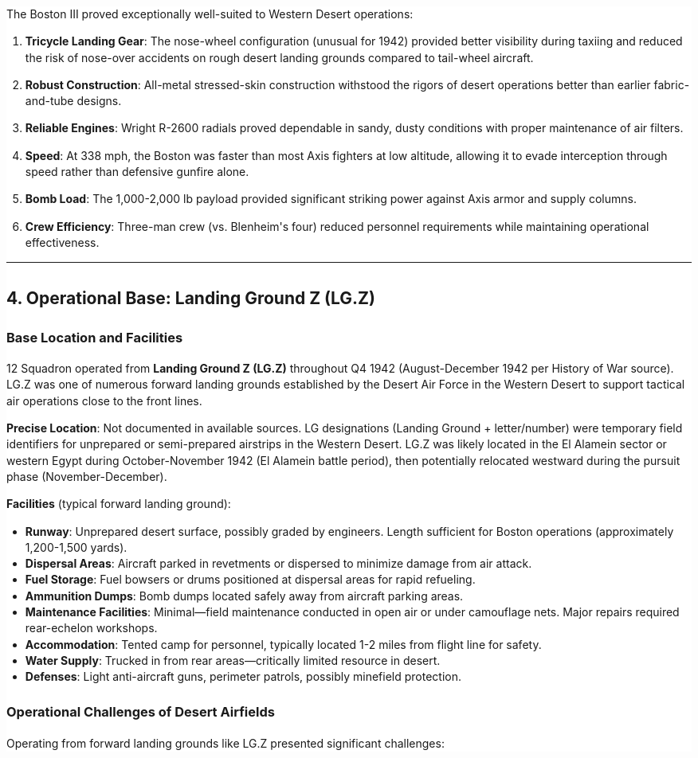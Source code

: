 The Boston III proved exceptionally well-suited to Western Desert operations:

1. **Tricycle Landing Gear**: The nose-wheel configuration (unusual for 1942) provided better visibility during taxiing and reduced the risk of nose-over accidents on rough desert landing grounds compared to tail-wheel aircraft.

2. **Robust Construction**: All-metal stressed-skin construction withstood the rigors of desert operations better than earlier fabric-and-tube designs.

3. **Reliable Engines**: Wright R-2600 radials proved dependable in sandy, dusty conditions with proper maintenance of air filters.

4. **Speed**: At 338 mph, the Boston was faster than most Axis fighters at low altitude, allowing it to evade interception through speed rather than defensive gunfire alone.

5. **Bomb Load**: The 1,000-2,000 lb payload provided significant striking power against Axis armor and supply columns.

6. **Crew Efficiency**: Three-man crew (vs. Blenheim's four) reduced personnel requirements while maintaining operational effectiveness.

---

## 4. Operational Base: Landing Ground Z (LG.Z)

### Base Location and Facilities

12 Squadron operated from **Landing Ground Z (LG.Z)** throughout Q4 1942 (August-December 1942 per History of War source). LG.Z was one of numerous forward landing grounds established by the Desert Air Force in the Western Desert to support tactical air operations close to the front lines.

**Precise Location**: Not documented in available sources. LG designations (Landing Ground + letter/number) were temporary field identifiers for unprepared or semi-prepared airstrips in the Western Desert. LG.Z was likely located in the El Alamein sector or western Egypt during October-November 1942 (El Alamein battle period), then potentially relocated westward during the pursuit phase (November-December).

**Facilities** (typical forward landing ground):
- **Runway**: Unprepared desert surface, possibly graded by engineers. Length sufficient for Boston operations (approximately 1,200-1,500 yards).
- **Dispersal Areas**: Aircraft parked in revetments or dispersed to minimize damage from air attack.
- **Fuel Storage**: Fuel bowsers or drums positioned at dispersal areas for rapid refueling.
- **Ammunition Dumps**: Bomb dumps located safely away from aircraft parking areas.
- **Maintenance Facilities**: Minimal—field maintenance conducted in open air or under camouflage nets. Major repairs required rear-echelon workshops.
- **Accommodation**: Tented camp for personnel, typically located 1-2 miles from flight line for safety.
- **Water Supply**: Trucked in from rear areas—critically limited resource in desert.
- **Defenses**: Light anti-aircraft guns, perimeter patrols, possibly minefield protection.

### Operational Challenges of Desert Airfields

Operating from forward landing grounds like LG.Z presented significant challenges:
